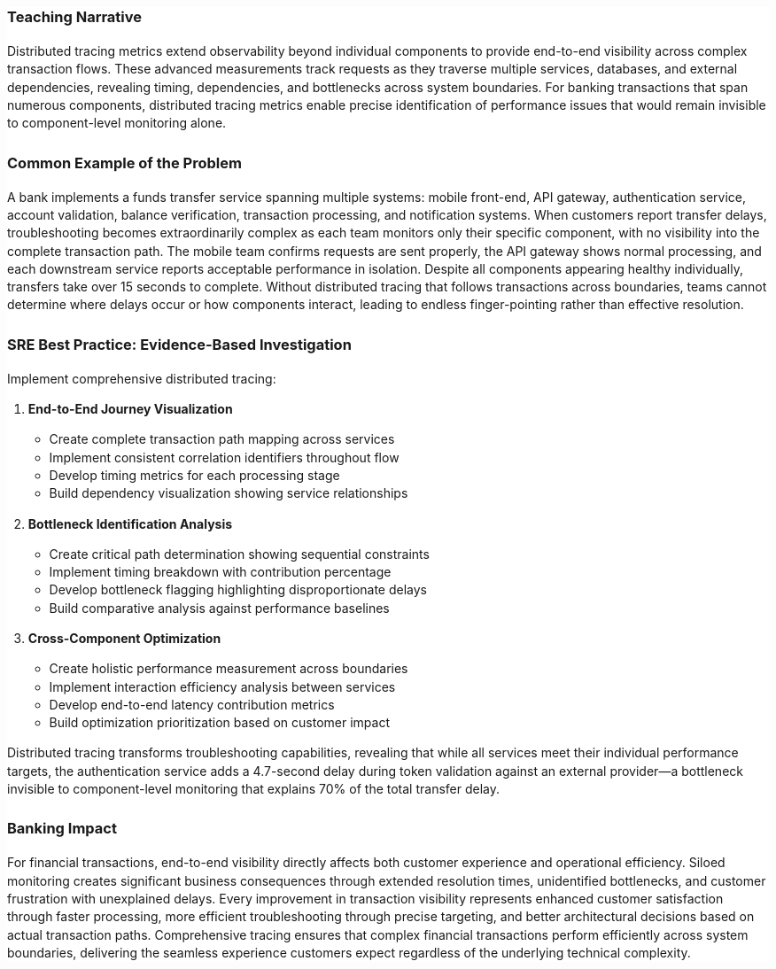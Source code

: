 ### Teaching Narrative

Distributed tracing metrics extend observability beyond individual components to provide end-to-end visibility across complex transaction flows. These advanced measurements track requests as they traverse multiple services, databases, and external dependencies, revealing timing, dependencies, and bottlenecks across system boundaries. For banking transactions that span numerous components, distributed tracing metrics enable precise identification of performance issues that would remain invisible to component-level monitoring alone.

### Common Example of the Problem

A bank implements a funds transfer service spanning multiple systems: mobile front-end, API gateway, authentication service, account validation, balance verification, transaction processing, and notification systems. When customers report transfer delays, troubleshooting becomes extraordinarily complex as each team monitors only their specific component, with no visibility into the complete transaction path. The mobile team confirms requests are sent properly, the API gateway shows normal processing, and each downstream service reports acceptable performance in isolation. Despite all components appearing healthy individually, transfers take over 15 seconds to complete. Without distributed tracing that follows transactions across boundaries, teams cannot determine where delays occur or how components interact, leading to endless finger-pointing rather than effective resolution.

### SRE Best Practice: Evidence-Based Investigation

Implement comprehensive distributed tracing:

1. **End-to-End Journey Visualization**

   - Create complete transaction path mapping across services
   - Implement consistent correlation identifiers throughout flow
   - Develop timing metrics for each processing stage
   - Build dependency visualization showing service relationships

2. **Bottleneck Identification Analysis**

   - Create critical path determination showing sequential constraints
   - Implement timing breakdown with contribution percentage
   - Develop bottleneck flagging highlighting disproportionate delays
   - Build comparative analysis against performance baselines

3. **Cross-Component Optimization**

   - Create holistic performance measurement across boundaries
   - Implement interaction efficiency analysis between services
   - Develop end-to-end latency contribution metrics
   - Build optimization prioritization based on customer impact

Distributed tracing transforms troubleshooting capabilities, revealing that while all services meet their individual performance targets, the authentication service adds a 4.7-second delay during token validation against an external provider—a bottleneck invisible to component-level monitoring that explains 70% of the total transfer delay.

### Banking Impact

For financial transactions, end-to-end visibility directly affects both customer experience and operational efficiency. Siloed monitoring creates significant business consequences through extended resolution times, unidentified bottlenecks, and customer frustration with unexplained delays. Every improvement in transaction visibility represents enhanced customer satisfaction through faster processing, more efficient troubleshooting through precise targeting, and better architectural decisions based on actual transaction paths. Comprehensive tracing ensures that complex financial transactions perform efficiently across system boundaries, delivering the seamless experience customers expect regardless of the underlying technical complexity.
